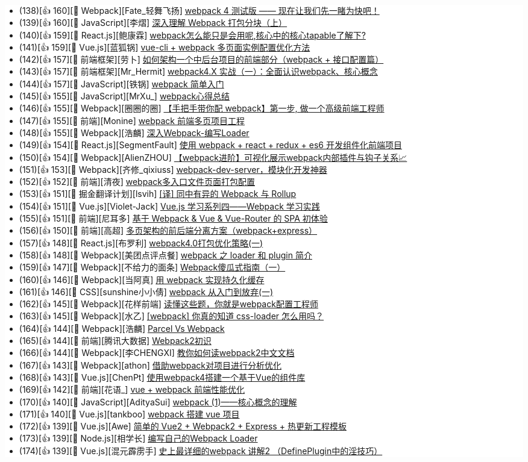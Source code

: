 - (138)[👍 160][📌 Webpack][Fate_轻舞飞扬] [webpack 4 测试版 —— 现在让我们先一睹为快吧！](https://juejin.im/post/5a72d569f265da3e3a6e2118)
- (139)[👍 160][📌 JavaScript][李熠] [深入理解 Webpack 打包分块（上）](https://juejin.im/post/5cdfb48fe51d4510ac6721b7)
- (140)[👍 159][📌 React.js][鲍康霖] [webpack怎么能只是会用呢,核心中的核心tapable了解下?](https://juejin.im/post/5b5889b3e51d451949093ef0)
- (141)[👍 159][📌 Vue.js][蓝狐锅] [vue-cli + webpack 多页面实例配置优化方法](http://lanchenglv.com/article/2016/0826/vue-cli_webpack_multi-page.html)
- (142)[👍 157][📌 前端框架][劳卜] [如何架构一个中后台项目的前端部分（webpack + 接口配置篇）](https://juejin.im/post/5d7d0211e51d4561ce5a1cf1)
- (143)[👍 157][📌 前端框架][Mr_Hermit] [webpack4.X 实战（一）：全面认识webpack、核心概念](https://juejin.im/post/5c62a137f265da2db87b87bb)
- (144)[👍 157][📌 JavaScript][铁锅] [webpack 简单入门](http://ghmagical.com/article/page/id/4eMcmI9QBSmK)
- (145)[👍 155][📌 JavaScript][MrXu_] [webpack心得总结](https://juejin.im/post/5b421ecc5188251b381254bb)
- (146)[👍 155][📌 Webpack][圈圈的圈] [【手把手带你配 webpack】第一步, 做一个高级前端工程师](https://juejin.im/post/5c473d11e51d452c8e6d57f2)
- (147)[👍 155][📌 前端][Monine] [webpack 前端多页项目工程](https://github.com/Monine/webpack-multi-page)
- (148)[👍 155][📌 Webpack][浩麟] [深入Webpack-编写Loader](https://juejin.im/post/5a4f3791f265da3e3f4c7ee6)
- (149)[👍 154][📌 React.js][SegmentFault] [使用 webpack + react + redux + es6 开发组件化前端项目](https://segmentfault.com/a/1190000005969488)
- (150)[👍 154][📌 Webpack][AlienZHOU] [【webpack进阶】可视化展示webpack内部插件与钩子关系📈](https://juejin.im/post/5bb06c55e51d450e7c0d8ab9)
- (151)[👍 153][📌 Webpack][齐修_qixiuss] [webpack-dev-server，模块化开发神器](https://juejin.im/post/582a8b61a22b9d006b5770c0)
- (152)[👍 152][📌 前端][清夜] [webpack多入口文件页面打包配置](https://juejin.im/post/5a534cb9f265da3e4674ebeb)
- (153)[👍 151][📌 掘金翻译计划][lsvih] [[译] 同中有异的 Webpack 与 Rollup](https://juejin.im/post/58edb865570c350057f199a7)
- (154)[👍 151][📌 Vue.js][Violet-Jack] [Vue.js 学习系列四——Webpack 学习实践](http://www.jianshu.com/p/aef34acd111f)
- (155)[👍 151][📌 前端][尼耳多] [基于 Webpack & Vue & Vue-Router 的 SPA 初体验](http://dev.qq.com/topic/57d13a57132ff21c38110186)
- (156)[👍 150][📌 前端][高超] [多页架构的前后端分离方案（webpack+express）](https://segmentfault.com/a/1190000008644787)
- (157)[👍 148][📌 React.js][布罗利] [webpack4.0打包优化策略(一)](https://juejin.im/post/5abbc2ca5188257ddb0fae9b)
- (158)[👍 148][📌 Webpack][美团点评点餐] [webpack 之 loader 和 plugin 简介](https://juejin.im/post/5980752ef265da3e2e56e82e)
- (159)[👍 147][📌 Webpack][不给力的面条] [Webpack傻瓜式指南（一）](http://zhuanlan.zhihu.com/FrontendMagazine/20367175)
- (160)[👍 146][📌 Webpack][当阿真] [用 webpack 实现持久化缓存](https://sebastianblade.com/using-webpack-to-achieve-long-term-cache/)
- (161)[👍 146][📌 CSS][sunshine小小倩] [webpack 从入门到放弃(一)](https://juejin.im/post/5b10c6786fb9a01e7c27761b)
- (162)[👍 145][📌 Webpack][花样前端] [读懂这些题，你就是webpack配置工程师](https://juejin.im/post/5d2d336951882543b7223307)
- (163)[👍 145][📌 Webpack][水乙] [[webpack] 你真的知道 css-loader 怎么用吗？](http://shuiyi.io/#!/article/38)
- (164)[👍 144][📌 Webpack][浩麟] [Parcel Vs Webpack](https://juejin.im/post/5a439fd7518825455f2f91a7)
- (165)[👍 144][📌 前端][腾讯大数据] [Webpack2初识](https://juejin.im/post/591e5d9f44d904006ca39944)
- (166)[👍 144][📌 Webpack][李CHENGXI] [教你如何读webpack2中文文档](https://juejin.im/post/58b2e0a0570c3500692d02ae)
- (167)[👍 143][📌 Webpack][athon] [借助webpack对项目进行分析优化](https://segmentfault.com/a/1190000014369413)
- (168)[👍 143][📌 Vue.js][ChenPt] [使用webpack4搭建一个基于Vue的组件库](https://juejin.im/post/5b68244e6fb9a04fb212d1a0)
- (169)[👍 142][📌 前端][花语_] [vue + webpack 前端性能优化](https://juejin.im/post/5bc5c106e51d450e7a253e1b)
- (170)[👍 140][📌 JavaScript][AdityaSui] [webpack (1)——核心概念的理解](https://juejin.im/post/5afd556ef265da0ba76ff5c6)
- (171)[👍 140][📌 Vue.js][tankboo] [webpack 搭建 vue 项目](https://juejin.im/post/5a425cb4f265da43294e4f2e)
- (172)[👍 139][📌 Vue.js][Awe] [简单的 Vue2 + Webpack2  + Express + 热更新工程模板](https://github.com/hilongjw/vue-express-hot-simple)
- (173)[👍 139][📌 Node.js][相学长] [编写自己的Webpack Loader](https://juejin.im/post/59df06e6f265da430d5701d0)
- (174)[👍 139][📌 Vue.js][混元霹雳手] [史上最详细的webpack 讲解2 （DefinePlugin中的淫技巧）](https://juejin.im/post/58ecf8660ce463006bb2bbec)